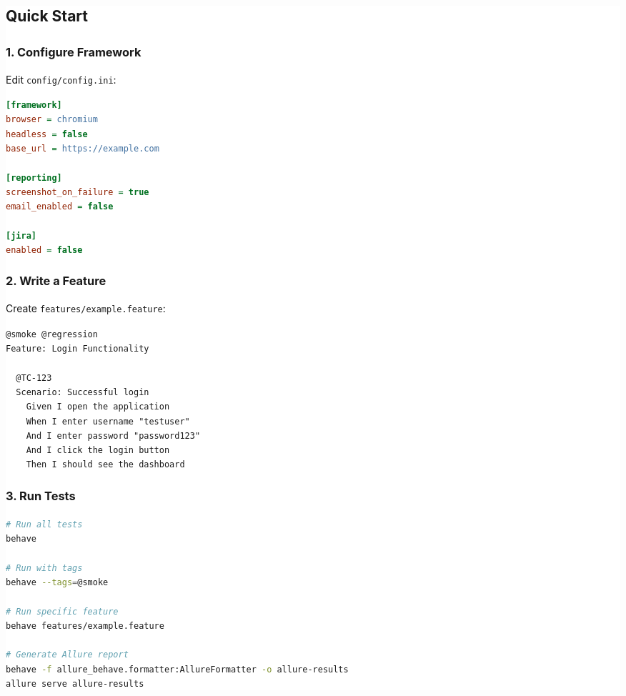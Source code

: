 ## Quick Start

### 1. Configure Framework

Edit `config/config.ini`:

```ini
[framework]
browser = chromium
headless = false
base_url = https://example.com

[reporting]
screenshot_on_failure = true
email_enabled = false

[jira]
enabled = false
```

### 2. Write a Feature

Create `features/example.feature`:

```gherkin
@smoke @regression
Feature: Login Functionality
  
  @TC-123
  Scenario: Successful login
    Given I open the application
    When I enter username "testuser"
    And I enter password "password123"
    And I click the login button
    Then I should see the dashboard
```

### 3. Run Tests

```bash
# Run all tests
behave

# Run with tags
behave --tags=@smoke

# Run specific feature
behave features/example.feature

# Generate Allure report
behave -f allure_behave.formatter:AllureFormatter -o allure-results
allure serve allure-results
```
